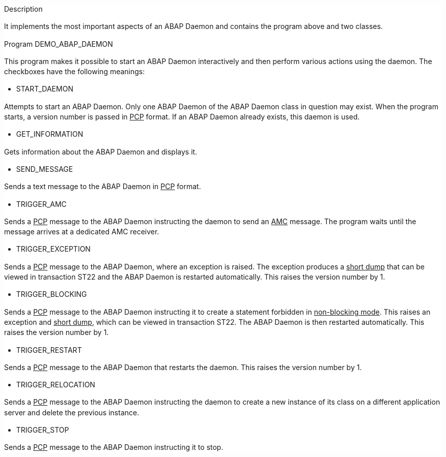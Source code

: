 Description

It implements the most important aspects of an ABAP Daemon and contains the program above and two classes.

Program DEMO\_ABAP\_DAEMON

This program makes it possible to start an ABAP Daemon interactively and then perform various actions using the daemon. The checkboxes have the following meanings:

-   START\_DAEMON

Attempts to start an ABAP Daemon. Only one ABAP Daemon of the ABAP Daemon class in question may exist. When the program starts, a version number is passed in [PCP](javascript:call_link\('abenpcp_glosry.htm'\) "Glossary Entry") format. If an ABAP Daemon already exists, this daemon is used.

-   GET\_INFORMATION

Gets information about the ABAP Daemon and displays it.

-   SEND\_MESSAGE

Sends a text message to the ABAP Daemon in [PCP](javascript:call_link\('abenpcp_glosry.htm'\) "Glossary Entry") format.

-   TRIGGER\_AMC

Sends a [PCP](javascript:call_link\('abenpcp_glosry.htm'\) "Glossary Entry") message to the ABAP Daemon instructing the daemon to send an [AMC](javascript:call_link\('abenamc_glosry.htm'\) "Glossary Entry") message. The program waits until the message arrives at a dedicated AMC receiver.

-   TRIGGER\_EXCEPTION

Sends a [PCP](javascript:call_link\('abenpcp_glosry.htm'\) "Glossary Entry") message to the ABAP Daemon, where an exception is raised. The exception produces a [short dump](javascript:call_link\('abenshort_dump_glosry.htm'\) "Glossary Entry") that can be viewed in transaction ST22 and the ABAP Daemon is restarted automatically. This raises the version number by 1.

-   TRIGGER\_BLOCKING

Sends a [PCP](javascript:call_link\('abenpcp_glosry.htm'\) "Glossary Entry") message to the ABAP Daemon instructing it to create a statement forbidden in [non-blocking mode](javascript:call_link\('abenadf_non_blocking_model.htm'\)). This raises an exception and [short dump](javascript:call_link\('abenshort_dump_glosry.htm'\) "Glossary Entry"), which can be viewed in transaction ST22. The ABAP Daemon is then restarted automatically. This raises the version number by 1.

-   TRIGGER\_RESTART

Sends a [PCP](javascript:call_link\('abenpcp_glosry.htm'\) "Glossary Entry") message to the ABAP Daemon that restarts the daemon. This raises the version number by 1.

-   TRIGGER\_RELOCATION

Sends a [PCP](javascript:call_link\('abenpcp_glosry.htm'\) "Glossary Entry") message to the ABAP Daemon instructing the daemon to create a new instance of its class on a different application server and delete the previous instance.

-   TRIGGER\_STOP

Sends a [PCP](javascript:call_link\('abenpcp_glosry.htm'\) "Glossary Entry") message to the ABAP Daemon instructing it to stop.
